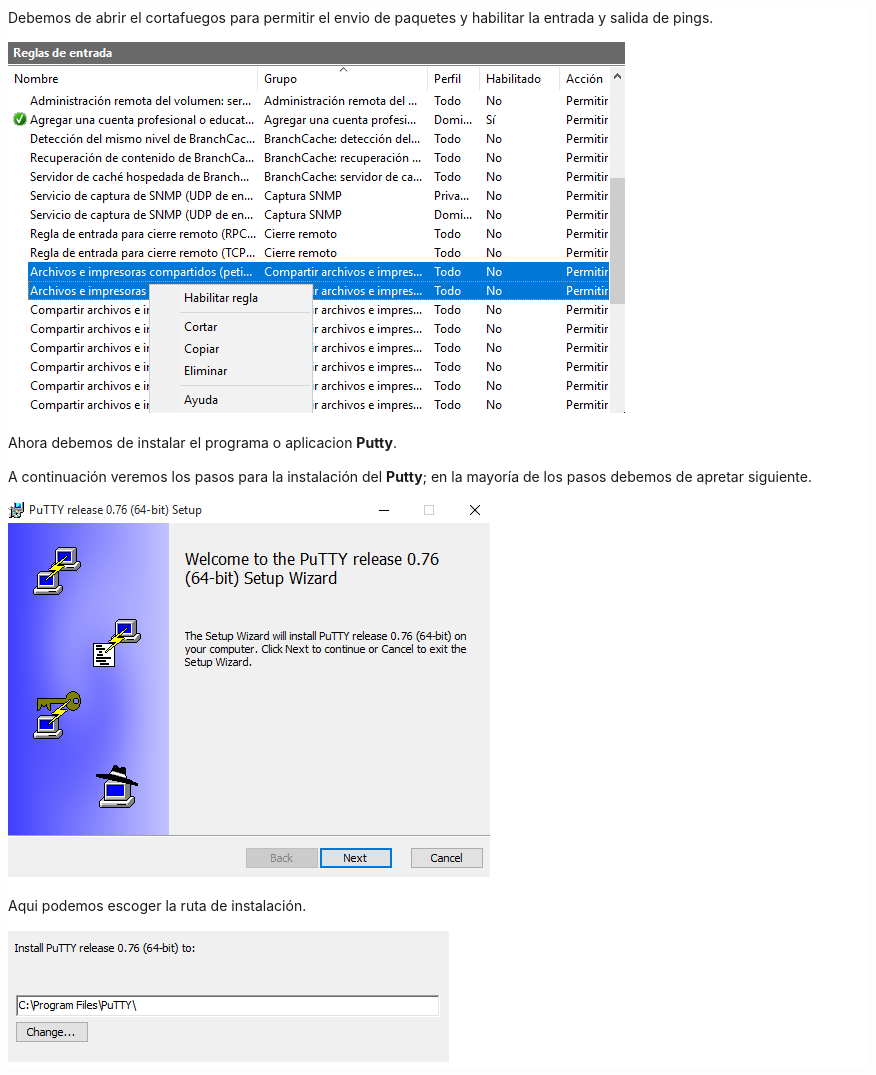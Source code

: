 Debemos de abrir el cortafuegos para permitir el envio de paquetes y habilitar la entrada y salida de pings.

![](./img/065.png)

Ahora debemos de instalar el programa o aplicacion **Putty**.

A continuación veremos los pasos para la instalación del **Putty**; en la mayoría de los pasos debemos de apretar siguiente.

![](./img/021.png)

Aqui podemos escoger la ruta de instalación.

![](./img/022.png)
